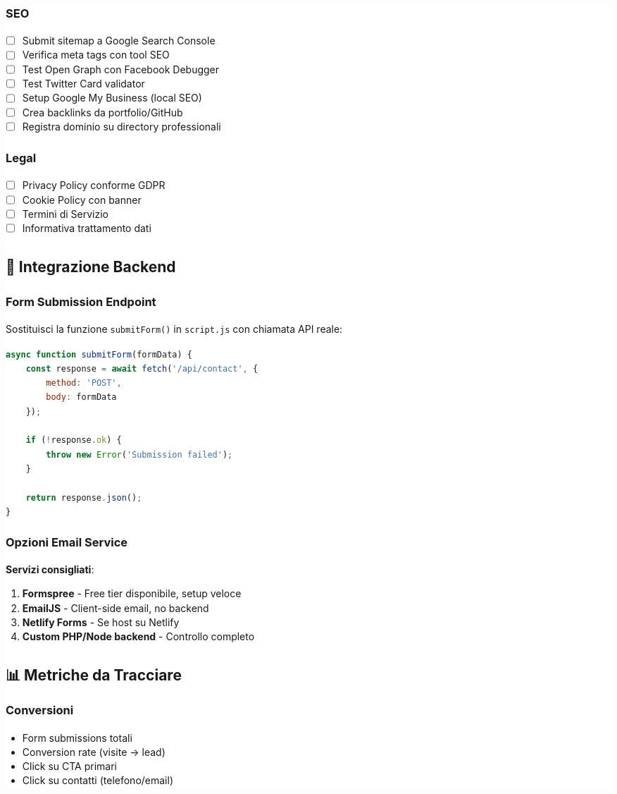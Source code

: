 ### SEO

- [ ] Submit sitemap a Google Search Console
- [ ] Verifica meta tags con tool SEO
- [ ] Test Open Graph con Facebook Debugger
- [ ] Test Twitter Card validator
- [ ] Setup Google My Business (local SEO)
- [ ] Crea backlinks da portfolio/GitHub
- [ ] Registra dominio su directory professionali

### Legal

- [ ] Privacy Policy conforme GDPR
- [ ] Cookie Policy con banner
- [ ] Termini di Servizio
- [ ] Informativa trattamento dati

## 🔧 Integrazione Backend

### Form Submission Endpoint

Sostituisci la funzione `submitForm()` in `script.js` con chiamata API reale:

```javascript
async function submitForm(formData) {
    const response = await fetch('/api/contact', {
        method: 'POST',
        body: formData
    });

    if (!response.ok) {
        throw new Error('Submission failed');
    }

    return response.json();
}
```

### Opzioni Email Service

**Servizi consigliati**:
1. **Formspree** - Free tier disponibile, setup veloce
2. **EmailJS** - Client-side email, no backend
3. **Netlify Forms** - Se host su Netlify
4. **Custom PHP/Node backend** - Controllo completo

## 📊 Metriche da Tracciare

### Conversioni
- Form submissions totali
- Conversion rate (visite → lead)
- Click su CTA primari
- Click su contatti (telefono/email)
